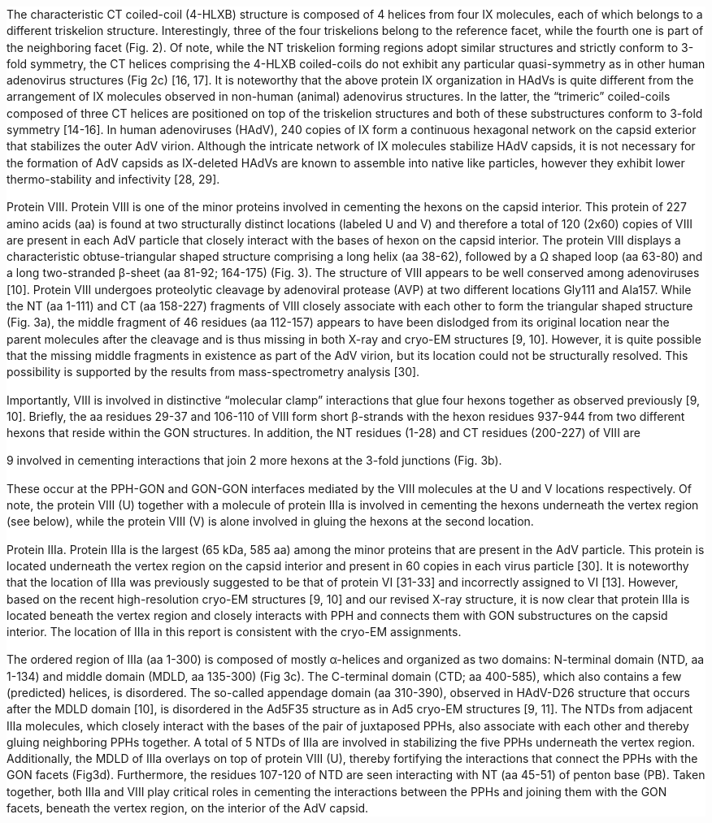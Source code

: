 The characteristic CT coiled-coil (4-HLXB) structure is composed of 4 helices from four IX molecules, each of which belongs to a different triskelion structure. Interestingly, three of the four triskelions belong to the reference facet, while the fourth one is part of the neighboring facet (Fig. 2). Of note, while the NT triskelion forming regions adopt similar structures and strictly conform to 3-fold symmetry, the CT helices comprising the 4-HLXB coiled-coils do not exhibit any particular quasi-symmetry as in other human adenovirus structures (Fig 2c) [16, 17]. It is noteworthy that the above protein IX organization in HAdVs is quite different from the arrangement of IX molecules observed in non-human (animal) adenovirus structures. In the latter, the “trimeric” coiled-coils composed of three CT helices are positioned on top of the triskelion structures and both of these substructures conform to 3-fold symmetry [14-16]. In human adenoviruses (HAdV), 240 copies of IX form a continuous hexagonal network on the capsid exterior that stabilizes the outer AdV virion. Although the intricate network of IX molecules stabilize HAdV capsids, it is not necessary for the formation of AdV capsids as IX-deleted
HAdVs are known to assemble into native like particles, however they exhibit lower thermo-stability and infectivity [28, 29].

Protein VIII. Protein VIII is one of the minor proteins involved in cementing the hexons on the capsid interior. This protein of 227 amino acids (aa) is found at two structurally distinct locations (labeled U and V) and therefore a total of 120 (2x60) copies of VIII are present in each AdV particle that closely interact with the bases of hexon on the capsid interior. The protein VIII displays a characteristic obtuse-triangular shaped structure comprising a long helix (aa 38-62), followed by a Ω shaped loop (aa 63-80) and a long two-stranded β-sheet (aa 81-92; 164-175) (Fig. 3). The structure of VIII appears to be well conserved among adenoviruses [10]. Protein VIII undergoes proteolytic cleavage by adenoviral protease (AVP) at two different locations Gly111 and Ala157. While the NT (aa 1-111) and CT (aa 158-227) fragments of VIII closely associate with each other to form the triangular shaped structure (Fig. 3a), the middle fragment of 46 residues (aa 112-157) appears to have been dislodged from its original location near the parent molecules after the cleavage and is thus missing in both X-ray and cryo-EM structures [9, 10]. However, it is quite possible that the missing middle fragments in existence as part of the AdV virion, but its location could not be structurally resolved. This possibility is supported by the results from mass-spectrometry analysis [30].

Importantly, VIII is involved in distinctive “molecular clamp” interactions that glue four hexons together as observed previously [9, 10]. Briefly, the aa residues 29-37 and 106-110 of VIII form short β-strands with the hexon residues 937-944 from two different hexons that reside within the GON structures. In addition, the NT residues (1-28) and CT residues (200-227) of VIII are

9
involved in cementing interactions that join 2 more hexons at the 3-fold junctions (Fig. 3b).

These occur at the PPH-GON and GON-GON interfaces mediated by the VIII molecules at the U and V locations respectively. Of note, the protein VIII (U) together with a molecule of protein IIIa is involved in cementing the hexons underneath the vertex region (see below), while the protein VIII (V) is alone involved in gluing the hexons at the second location.

Protein IIIa. Protein IIIa is the largest (65 kDa, 585 aa) among the minor proteins that are present in the AdV particle. This protein is located underneath the vertex region on the capsid interior and present in 60 copies in each virus particle [30]. It is noteworthy that the location of IIIa was previously suggested to be that of protein VI [31-33] and incorrectly assigned to VI [13]. However, based on the recent high-resolution cryo-EM structures [9, 10] and our revised X-ray structure, it is now clear that protein IIIa is located beneath the vertex region and closely interacts with PPH and connects them with GON substructures on the capsid interior. The location of IIIa in this report is consistent with the cryo-EM assignments.

The ordered region of IIIa (aa 1-300) is composed of mostly α-helices and organized as two domains: N-terminal domain (NTD, aa 1-134) and middle domain (MDLD, aa 135-300) (Fig 3c). The C-terminal domain (CTD; aa 400-585), which also contains a few (predicted) helices, is disordered. The so-called appendage domain (aa 310-390), observed in HAdV-D26 structure that occurs after the MDLD domain [10], is disordered in the Ad5F35 structure as in Ad5 cryo-EM structures [9, 11]. The NTDs from adjacent IIIa molecules, which closely interact with the bases of the pair of juxtaposed PPHs, also associate with each other and thereby gluing neighboring PPHs together. A total of 5 NTDs of IIIa are involved in stabilizing the five PPHs underneath the
vertex region. Additionally, the MDLD of IIIa overlays on top of protein VIII (U), thereby fortifying the interactions that connect the PPHs with the GON facets (Fig3d). Furthermore, the residues 107-120 of NTD are seen interacting with NT (aa 45-51) of penton base (PB). Taken together, both IIIa and VIII play critical roles in cementing the interactions between the PPHs and joining them with the GON facets, beneath the vertex region, on the interior of the AdV capsid.
